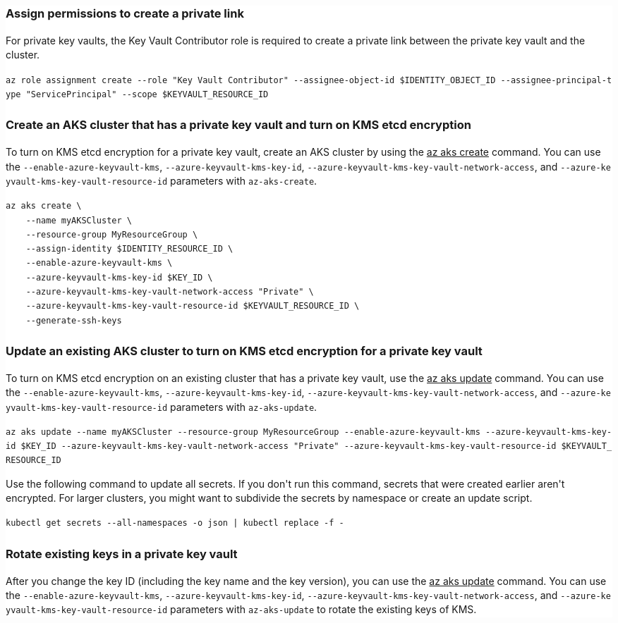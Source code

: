 ### Assign permissions to create a private link

For private key vaults, the Key Vault Contributor role is required to create a private link between the private key vault and the cluster.

```azurecli-interactive
az role assignment create --role "Key Vault Contributor" --assignee-object-id $IDENTITY_OBJECT_ID --assignee-principal-type "ServicePrincipal" --scope $KEYVAULT_RESOURCE_ID
```

### Create an AKS cluster that has a private key vault and turn on KMS etcd encryption

To turn on KMS etcd encryption for a private key vault, create an AKS cluster by using the [az aks create][az-aks-create] command. You can use the `--enable-azure-keyvault-kms`, `--azure-keyvault-kms-key-id`, `--azure-keyvault-kms-key-vault-network-access`, and `--azure-keyvault-kms-key-vault-resource-id` parameters with `az-aks-create`.

```azurecli-interactive
az aks create \
    --name myAKSCluster \
    --resource-group MyResourceGroup \
    --assign-identity $IDENTITY_RESOURCE_ID \
    --enable-azure-keyvault-kms \
    --azure-keyvault-kms-key-id $KEY_ID \
    --azure-keyvault-kms-key-vault-network-access "Private" \
    --azure-keyvault-kms-key-vault-resource-id $KEYVAULT_RESOURCE_ID \
    --generate-ssh-keys
```

### Update an existing AKS cluster to turn on KMS etcd encryption for a private key vault

To turn on KMS etcd encryption on an existing cluster that has a private key vault, use the [az aks update][az-aks-update] command. You can use the `--enable-azure-keyvault-kms`, `--azure-keyvault-kms-key-id`, `--azure-keyvault-kms-key-vault-network-access`, and `--azure-keyvault-kms-key-vault-resource-id` parameters with `az-aks-update`.

```azurecli-interactive
az aks update --name myAKSCluster --resource-group MyResourceGroup --enable-azure-keyvault-kms --azure-keyvault-kms-key-id $KEY_ID --azure-keyvault-kms-key-vault-network-access "Private" --azure-keyvault-kms-key-vault-resource-id $KEYVAULT_RESOURCE_ID
```

Use the following command to update all secrets. If you don't run this command, secrets that were created earlier aren't encrypted. For larger clusters, you might want to subdivide the secrets by namespace or create an update script.

```azurecli-interactive
kubectl get secrets --all-namespaces -o json | kubectl replace -f -
```

### Rotate existing keys in a private key vault

After you change the key ID (including the key name and the key version), you can use the [az aks update][az-aks-update] command. You can use the `--enable-azure-keyvault-kms`, `--azure-keyvault-kms-key-id`, `--azure-keyvault-kms-key-vault-network-access`, and `--azure-keyvault-kms-key-vault-resource-id` parameters with `az-aks-update` to rotate the existing keys of KMS.


[azure-cli-install]: /cli/azure/install-azure-cli
[az-aks-create]: /cli/azure/aks#az-aks-create
[az-aks-update]: /cli/azure/aks#az_aks_update
[turn-on-kms-for-a-public-key-vault]: #turn-on-kms-for-a-public-key-vault
[turn-on-kms-for-a-private-key-vault]: #turn-on-kms-for-a-private-key-vault
[update-a-key-vault-mode]: #update-a-key-vault-mode
[api-server-vnet-integration]: api-server-vnet-integration.md
[kms-v2-support]: use-kms-etcd-encryption.md#kms-v2-support
